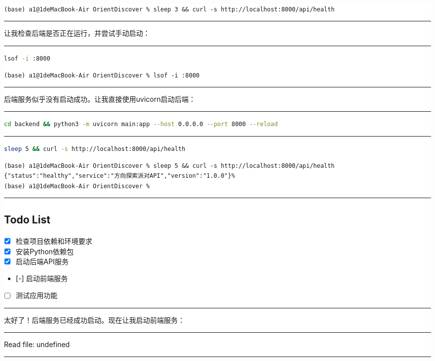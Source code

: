 ```
(base) a1@1deMacBook-Air OrientDiscover % sleep 3 && curl -s http://localhost:8000/api/health
```

---

让我检查后端是否正在运行，并尝试手动启动：

---

```bash
lsof -i :8000
```

```
(base) a1@1deMacBook-Air OrientDiscover % lsof -i :8000
```

---

后端服务似乎没有启动成功。让我直接使用uvicorn启动后端：

---

```bash
cd backend && python3 -m uvicorn main:app --host 0.0.0.0 --port 8000 --reload
```

---

```bash
sleep 5 && curl -s http://localhost:8000/api/health
```

```
(base) a1@1deMacBook-Air OrientDiscover % sleep 5 && curl -s http://localhost:8000/api/health
{"status":"healthy","service":"方向探索派对API","version":"1.0.0"}%                                                          
(base) a1@1deMacBook-Air OrientDiscover %
```

---

## Todo List

- [x] 检查项目依赖和环境要求
- [x] 安装Python依赖包
- [x] 启动后端API服务
- [-] 启动前端服务
- [ ] 测试应用功能

---

太好了！后端服务已经成功启动。现在让我启动前端服务：

---

Read file: undefined

---
